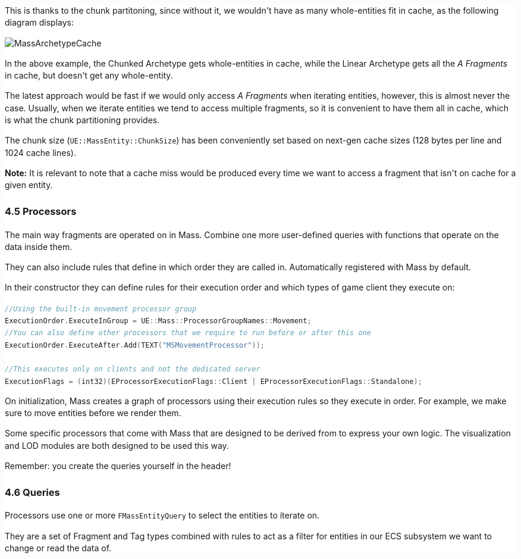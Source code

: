 This is thanks to the chunk partitoning, since without it, we wouldn't have as many whole-entities fit in cache, as the following diagram displays:

![MassArchetypeCache](Images/arche-cache-friendly.png)

In the above example, the Chunked Archetype gets whole-entities in cache, while the Linear Archetype gets all the *A Fragments* in cache, but doesn't get any whole-entity. 

The latest approach would be fast if we would only access *A Fragments* when iterating entities, however, this is almost never the case. Usually, when we iterate entities we tend to access multiple fragments, so it is convenient to have them all in cache, which is what the chunk partitioning provides.

The chunk size (`UE::MassEntity::ChunkSize`) has been conveniently set based on next-gen cache sizes (128 bytes per line and 1024 cache lines).

**Note:** It is relevant to note that a cache miss would be produced every time we want to access a fragment that isn't on cache for a given entity.

<a name="mass-processors"></a>
### 4.5 Processors
The main way fragments are operated on in Mass. Combine one more user-defined queries with functions that operate on the data inside them. 

They can also include rules that define in which order they are called in. Automatically registered with Mass by default.


In their constructor they can define rules for their execution order and which types of game client they execute on:
```c++
//Using the built-in movement processor group
ExecutionOrder.ExecuteInGroup = UE::Mass::ProcessorGroupNames::Movement;
//You can also define other processors that we require to run before or after this one
ExecutionOrder.ExecuteAfter.Add(TEXT("MSMovementProcessor"));
  
//This executes only on clients and not the dedicated server
ExecutionFlags = (int32)(EProcessorExecutionFlags::Client | EProcessorExecutionFlags::Standalone);
```


On initialization, Mass creates a graph of processors using their execution rules so they execute in order. For example, we make sure to move entities before we render them.


 Some specific processors that come with Mass that are designed to be derived from to express your own logic. The visualization and LOD modules are both designed to be used this way.

Remember: you create the queries yourself in the header!


<a name="mass-queries"></a>
### 4.6 Queries
Processors use one or more `FMassEntityQuery` to select the entities to iterate on.


They are a set of Fragment and Tag types combined with rules to act as a filter for entities in our ECS subsystem we want to change or read the data of.
